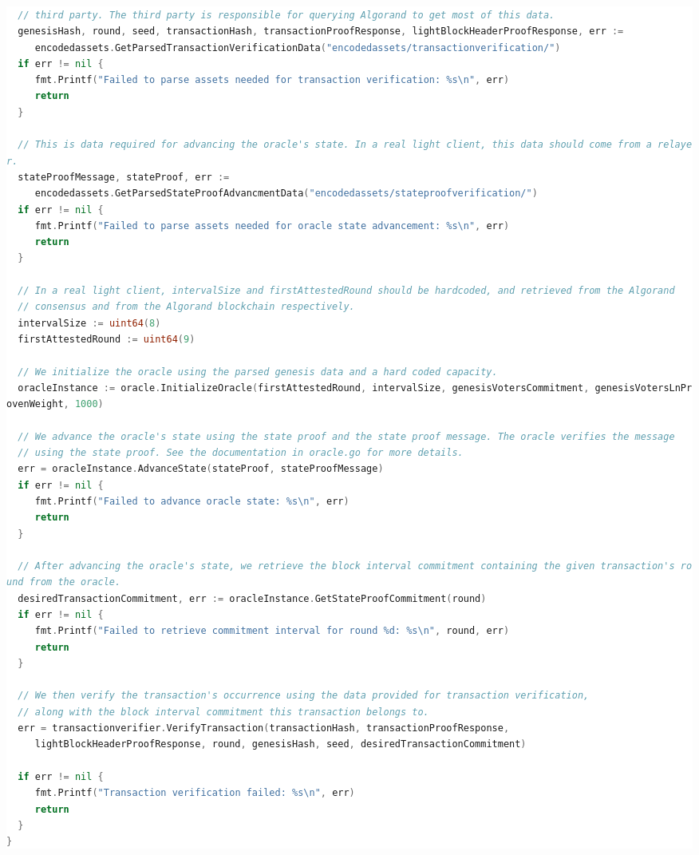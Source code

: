 ```go
  // third party. The third party is responsible for querying Algorand to get most of this data.
  genesisHash, round, seed, transactionHash, transactionProofResponse, lightBlockHeaderProofResponse, err :=
     encodedassets.GetParsedTransactionVerificationData("encodedassets/transactionverification/")
  if err != nil {
     fmt.Printf("Failed to parse assets needed for transaction verification: %s\n", err)
     return
  }

  // This is data required for advancing the oracle's state. In a real light client, this data should come from a relayer.
  stateProofMessage, stateProof, err :=
     encodedassets.GetParsedStateProofAdvancmentData("encodedassets/stateproofverification/")
  if err != nil {
     fmt.Printf("Failed to parse assets needed for oracle state advancement: %s\n", err)
     return
  }

  // In a real light client, intervalSize and firstAttestedRound should be hardcoded, and retrieved from the Algorand
  // consensus and from the Algorand blockchain respectively.
  intervalSize := uint64(8)
  firstAttestedRound := uint64(9)

  // We initialize the oracle using the parsed genesis data and a hard coded capacity.
  oracleInstance := oracle.InitializeOracle(firstAttestedRound, intervalSize, genesisVotersCommitment, genesisVotersLnProvenWeight, 1000)

  // We advance the oracle's state using the state proof and the state proof message. The oracle verifies the message
  // using the state proof. See the documentation in oracle.go for more details.
  err = oracleInstance.AdvanceState(stateProof, stateProofMessage)
  if err != nil {
     fmt.Printf("Failed to advance oracle state: %s\n", err)
     return
  }

  // After advancing the oracle's state, we retrieve the block interval commitment containing the given transaction's round from the oracle.
  desiredTransactionCommitment, err := oracleInstance.GetStateProofCommitment(round)
  if err != nil {
     fmt.Printf("Failed to retrieve commitment interval for round %d: %s\n", round, err)
     return
  }

  // We then verify the transaction's occurrence using the data provided for transaction verification,
  // along with the block interval commitment this transaction belongs to.
  err = transactionverifier.VerifyTransaction(transactionHash, transactionProofResponse,
     lightBlockHeaderProofResponse, round, genesisHash, seed, desiredTransactionCommitment)

  if err != nil {
     fmt.Printf("Transaction verification failed: %s\n", err)
     return
  }
}

```
